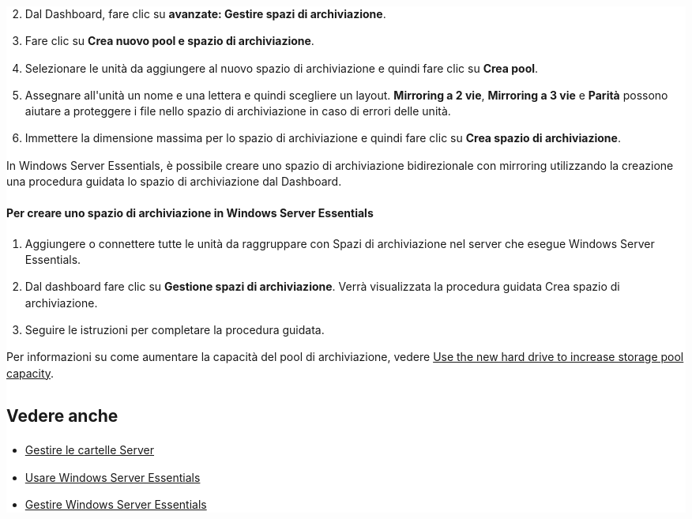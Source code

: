 2.  Dal Dashboard, fare clic su **avanzate: Gestire spazi di archiviazione**.  
  
3.  Fare clic su **Crea nuovo pool e spazio di archiviazione**.  
  
4.  Selezionare le unità da aggiungere al nuovo spazio di archiviazione e quindi fare clic su **Crea pool**.  
  
5.  Assegnare all'unità un nome e una lettera e quindi scegliere un layout. **Mirroring a 2 vie**, **Mirroring a 3 vie** e **Parità** possono aiutare a proteggere i file nello spazio di archiviazione in caso di errori delle unità.  
  
6.  Immettere la dimensione massima per lo spazio di archiviazione e quindi fare clic su **Crea spazio di archiviazione**.  
  
 In Windows Server Essentials, è possibile creare uno spazio di archiviazione bidirezionale con mirroring utilizzando la creazione una procedura guidata lo spazio di archiviazione dal Dashboard.  
  
#### <a name="to-create-a-storage-space-in-windows-server-essentials"></a>Per creare uno spazio di archiviazione in Windows Server Essentials  
  
1.  Aggiungere o connettere tutte le unità da raggruppare con Spazi di archiviazione nel server che esegue Windows Server Essentials.  
  
2.  Dal dashboard fare clic su **Gestione spazi di archiviazione**. Verrà visualizzata la procedura guidata Crea spazio di archiviazione.  
  
3.  Seguire le istruzioni per completare la procedura guidata.  
  
 Per informazioni su come aumentare la capacità del pool di archiviazione, vedere [Use the new hard drive to increase storage pool capacity](Manage-Server-Storage-in-Windows-Server-Essentials.md#BKMK_4c).  
  
## <a name="see-also"></a>Vedere anche  
  
-   [Gestire le cartelle Server](Manage-Server-Folders-in-Windows-Server-Essentials.md)  
  
-   [Usare Windows Server Essentials](../use/Use-Windows-Server-Essentials.md)  
  
-   [Gestire Windows Server Essentials](Manage-Windows-Server-Essentials.md)
